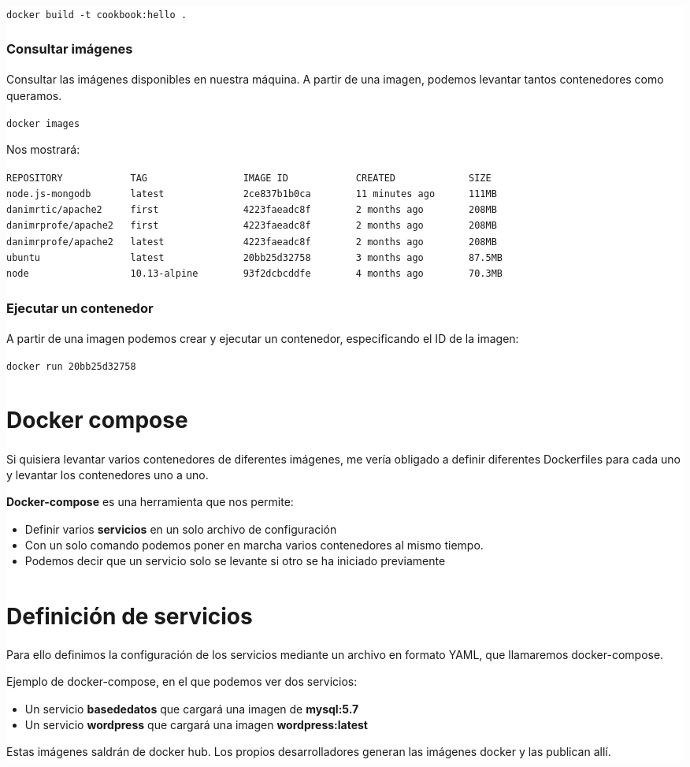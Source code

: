```docker
docker build -t cookbook:hello .
```

### Consultar imágenes

Consultar las imágenes disponibles en nuestra máquina. A partir de una imagen,
podemos levantar tantos contenedores como queramos.

```docker
docker images
```

Nos mostrará:

```
REPOSITORY            TAG                 IMAGE ID            CREATED             SIZE
node.js-mongodb       latest              2ce837b1b0ca        11 minutes ago      111MB
danimrtic/apache2     first               4223faeadc8f        2 months ago        208MB
danimrprofe/apache2   first               4223faeadc8f        2 months ago        208MB
danimrprofe/apache2   latest              4223faeadc8f        2 months ago        208MB
ubuntu                latest              20bb25d32758        3 months ago        87.5MB
node                  10.13-alpine        93f2dcbcddfe        4 months ago        70.3MB
```

### Ejecutar un contenedor

A partir de una imagen podemos crear y ejecutar un contenedor, especificando el ID de la imagen:

```docker
docker run 20bb25d32758
```

# Docker compose

Si quisiera levantar varios contenedores de diferentes imágenes, me vería obligado
a definir diferentes Dockerfiles para cada uno y levantar los contenedores uno a uno.

**Docker-compose** es una herramienta que nos permite:

- Definir varios **servicios** en un solo archivo de configuración
- Con un solo comando podemos poner en marcha varios contenedores al mismo tiempo.
- Podemos decir que un servicio solo se levante si otro se ha iniciado previamente

# Definición de servicios

Para ello definimos la configuración de los servicios mediante un archivo en formato YAML, que llamaremos docker-compose.

Ejemplo de docker-compose, en el que podemos ver dos servicios:

- Un servicio **basededatos** que cargará una imagen de **mysql:5.7**
- Un servicio **wordpress** que cargará una imagen **wordpress:latest**

Estas imágenes saldrán de docker hub. Los propios desarrolladores generan las
imágenes docker y las publican allí.

